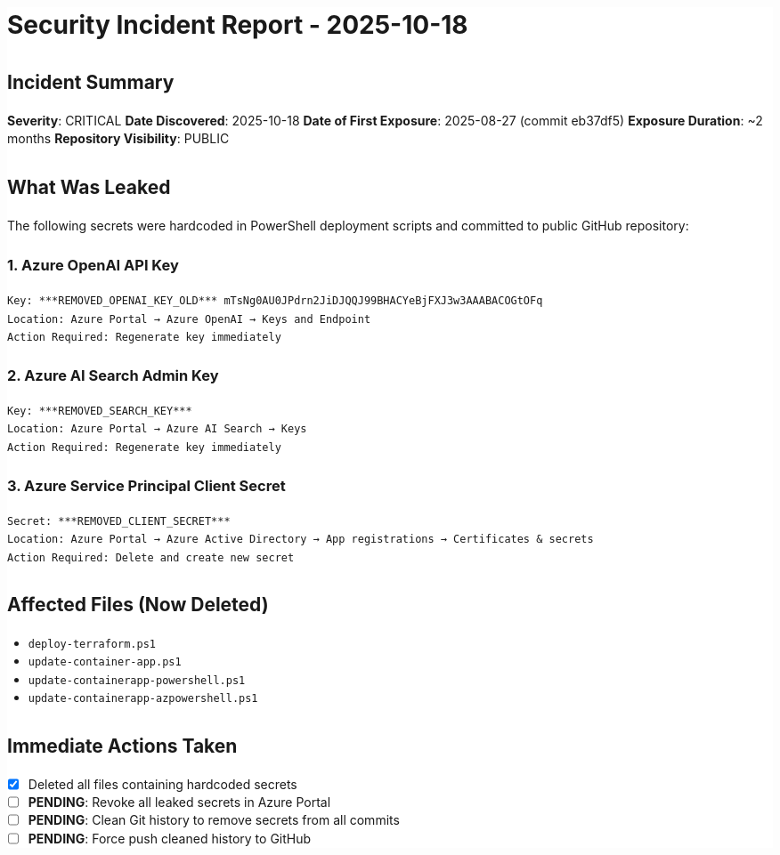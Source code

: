 # Security Incident Report - 2025-10-18

## Incident Summary

**Severity**: CRITICAL
**Date Discovered**: 2025-10-18
**Date of First Exposure**: 2025-08-27 (commit eb37df5)
**Exposure Duration**: ~2 months
**Repository Visibility**: PUBLIC

## What Was Leaked

The following secrets were hardcoded in PowerShell deployment scripts and committed to public GitHub repository:

### 1. Azure OpenAI API Key
```
Key: ***REMOVED_OPENAI_KEY_OLD*** mTsNg0AU0JPdrn2JiDJQQJ99BHACYeBjFXJ3w3AAABACOGtOFq
Location: Azure Portal → Azure OpenAI → Keys and Endpoint
Action Required: Regenerate key immediately
```

### 2. Azure AI Search Admin Key
```
Key: ***REMOVED_SEARCH_KEY***
Location: Azure Portal → Azure AI Search → Keys
Action Required: Regenerate key immediately
```

### 3. Azure Service Principal Client Secret
```
Secret: ***REMOVED_CLIENT_SECRET***
Location: Azure Portal → Azure Active Directory → App registrations → Certificates & secrets
Action Required: Delete and create new secret
```

## Affected Files (Now Deleted)

- `deploy-terraform.ps1`
- `update-container-app.ps1`
- `update-containerapp-powershell.ps1`
- `update-containerapp-azpowershell.ps1`

## Immediate Actions Taken

- [x] Deleted all files containing hardcoded secrets
- [ ] **PENDING**: Revoke all leaked secrets in Azure Portal
- [ ] **PENDING**: Clean Git history to remove secrets from all commits
- [ ] **PENDING**: Force push cleaned history to GitHub
